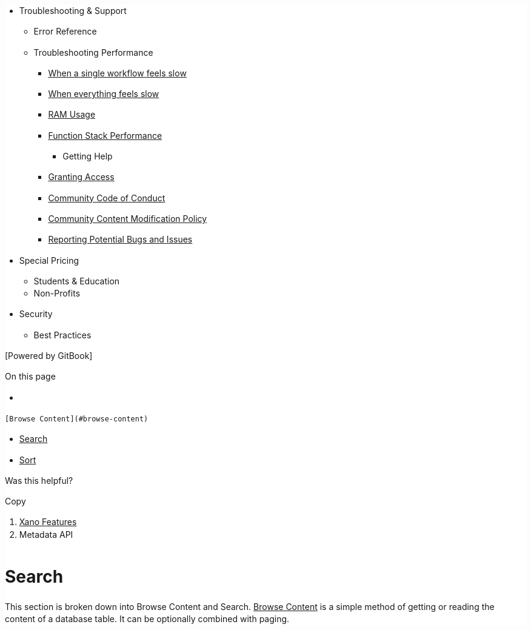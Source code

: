 -   
    Troubleshooting & Support
    
    -   Error Reference
    -   Troubleshooting Performance
        
        -   [When a single workflow feels slow](../../troubleshooting-and-support/troubleshooting-performance/when-a-single-workflow-feels-slow.html)
        -   [When everything feels slow](../../troubleshooting-and-support/troubleshooting-performance/when-everything-feels-slow.html)
        -   [RAM Usage](../../troubleshooting-and-support/troubleshooting-performance/ram-usage.html)
        -   [Function Stack Performance](../../troubleshooting-and-support/troubleshooting-performance/function-stack-performance.html)
            -   Getting Help
        
        -   [Granting Access](../../troubleshooting-and-support/getting-help/granting-access.html)
        -   [Community Code of Conduct](../../troubleshooting-and-support/getting-help/community-code-of-conduct.html)
        -   [Community Content Modification Policy](../../troubleshooting-and-support/getting-help/community-content-modification-policy.html)
        -   [Reporting Potential Bugs and Issues](../../troubleshooting-and-support/getting-help/reporting-potential-bugs-and-issues.html)
        
-   
    Special Pricing
    
    -   Students & Education
    -   Non-Profits

-   
    Security
    
    -   Best Practices

[Powered by GitBook]

On this page

-   
    
    [Browse Content](#browse-content)

-   [Search](#search)

-   [Sort](#sort)

Was this helpful?

Copy

1.  [Xano Features](../snippets.html)
2.  Metadata API

Search 
======

This section is broken down into Browse Content and Search. [Browse Content](search.html#browse-content) is a simple method of getting or reading the content of a database table. It can be optionally combined with paging.
